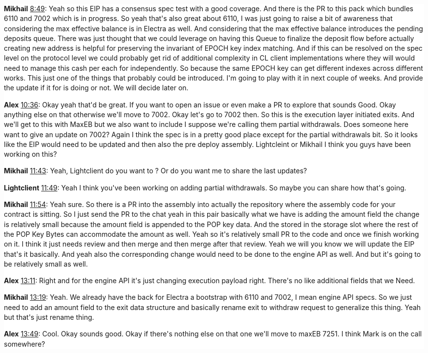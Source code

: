 
**Mikhail** [8:49](https://www.youtube.com/watch?v=ZqxDq1aJxHc&t=529s): Yeah so this EIP has a consensus spec test with a good coverage. And there is the PR to this pack which bundles 6110 and 7002 which is in progress. So yeah that's also great about 6110, I was just going to raise a bit of awareness that considering the max effective balance is in Electra as well. And considering that the max effective balance introduces the pending deposits queue. There was just thought that we could leverage on having this Queue to finalize the deposit flow before actually creating new address is helpful for preserving the invariant of EPOCH key index matching. And if this can be resolved on the spec level on the protocol level we could probably get rid of additional complexity in CL client implementations where they will would need to manage this cash per each for independently. So because the same EPOCH key can get different indexes across different works. This just one of the things that probably could be introduced. I'm going to play with it in next couple of weeks. And provide the update if it for is doing or not. We will decide later on. 

**Alex** [10:36](https://www.youtube.com/watch?v=ZqxDq1aJxHc&t=636s): Okay yeah that'd be great. If you want to open an issue or even make a PR to explore that sounds Good. Okay anything else on that otherwise we'll move to 7002. Okay let's go to 7002 then. So this is the execution layer initiated exits. And we'll get to this with MaxEB but we also want to include I suppose we're calling them partial withdrawals. Does someone here want to give an update on 7002? Again I think the spec is in a pretty good place except for the partial withdrawals bit. So it looks like the EIP would need to be updated and then also the pre deploy assembly. Lightcleint or Mikhail I think you guys have been working on this?

**Mikhail** [11:43](https://www.youtube.com/watch?v=ZqxDq1aJxHc&t=703s): Yeah, Lightclient do you want to ? Or do you want me to share the last updates?

**Lightclient** [11:49](https://www.youtube.com/watch?v=ZqxDq1aJxHc&t=709s): Yeah I think you've been working on adding partial withdrawals. So maybe you can share how that's going. 


**Mikhail** [11:54](https://www.youtube.com/watch?v=ZqxDq1aJxHc&t=714s): Yeah sure. So there is a PR into the assembly into actually the repository where the assembly code for your contract is sitting. So I just send the PR to the chat yeah in this pair basically what we have is adding the amount field the change is relatively small because the amount field is appended to the POP key data. And the stored in the storage slot where the rest of the POP Key Bytes can accommodate the amount as well. Yeah so it's relatively small PR to the code and once we finish working on it. I think it just needs review and then merge and then merge after that review. Yeah we will you know we will update the EIP that's it basically. And yeah also the corresponding change would need to be done to the engine API as well. And but it's going to be relatively small as well. 


**Alex** [13:11](https://www.youtube.com/watch?v=ZqxDq1aJxHc&t=791s): Right and for the engine API it's just changing execution payload right. There's no like additional fields that we
Need.

**Mikhail** [13:19](https://www.youtube.com/watch?v=ZqxDq1aJxHc&t=799s): Yeah. We already have the back for Electra a bootstrap with 6110 and 7002,  I mean engine API specs. So we just need to add an amount field to the exit data structure and basically rename exit to withdraw request to generalize this thing. Yeah but that's just rename thing. 


**Alex** [13:49](https://www.youtube.com/watch?v=ZqxDq1aJxHc&t=829s): Cool. Okay sounds good. Okay if there's nothing else on that one we'll move to maxEB 7251. I think Mark is on the call somewhere? 
